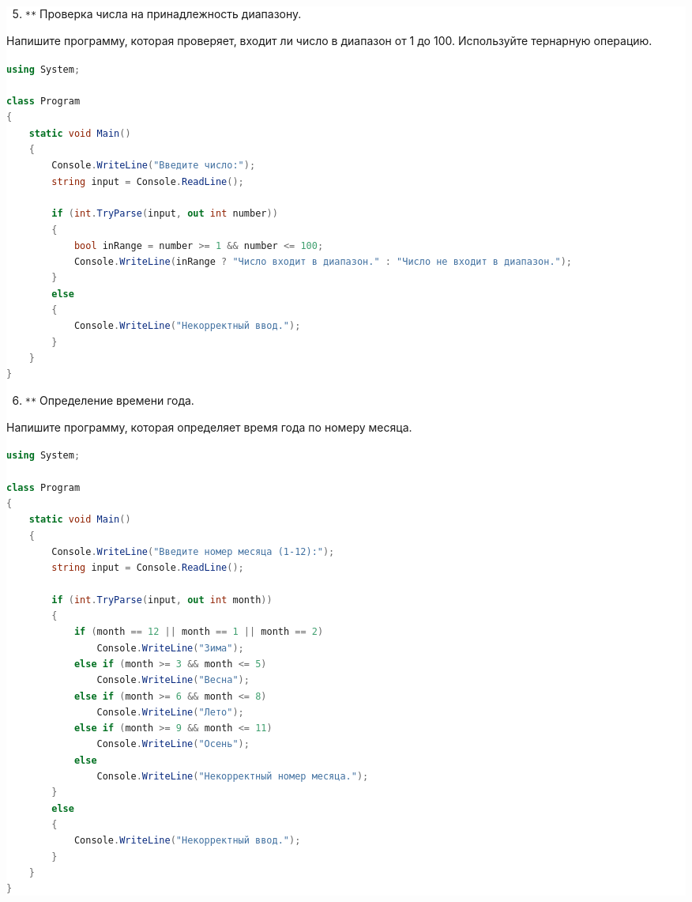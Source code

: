 5. `**` Проверка числа на принадлежность диапазону.

Напишите программу, которая проверяет, входит ли число в диапазон от 1 до 100. Используйте тернарную операцию.

```csharp
using System;

class Program
{
    static void Main()
    {
        Console.WriteLine("Введите число:");
        string input = Console.ReadLine();

        if (int.TryParse(input, out int number))
        {
            bool inRange = number >= 1 && number <= 100;
            Console.WriteLine(inRange ? "Число входит в диапазон." : "Число не входит в диапазон.");
        }
        else
        {
            Console.WriteLine("Некорректный ввод.");
        }
    }
}
```

6. `**` Определение времени года.

Напишите программу, которая определяет время года по номеру месяца.

```csharp
using System;

class Program
{
    static void Main()
    {
        Console.WriteLine("Введите номер месяца (1-12):");
        string input = Console.ReadLine();

        if (int.TryParse(input, out int month))
        {
            if (month == 12 || month == 1 || month == 2)
                Console.WriteLine("Зима");
            else if (month >= 3 && month <= 5)
                Console.WriteLine("Весна");
            else if (month >= 6 && month <= 8)
                Console.WriteLine("Лето");
            else if (month >= 9 && month <= 11)
                Console.WriteLine("Осень");
            else
                Console.WriteLine("Некорректный номер месяца.");
        }
        else
        {
            Console.WriteLine("Некорректный ввод.");
        }
    }
}
```
